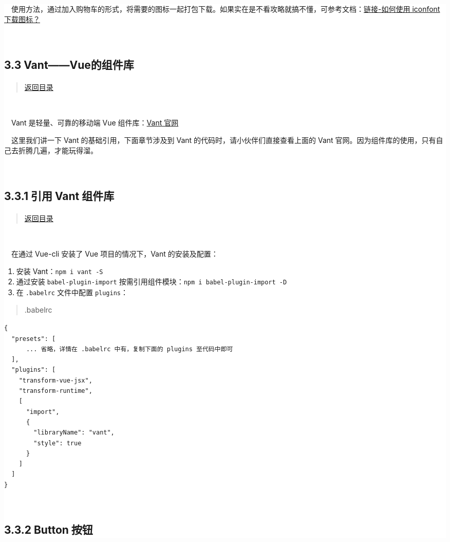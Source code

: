 &emsp;使用方法，通过加入购物车的形式，将需要的图标一起打包下载。如果实在是不看攻略就搞不懂，可参考文档：[链接-如何使用 iconfont 下载图标？](https://www.cnblogs.com/hjvsdr/p/6639649.html)

<br>

## <a name="chapter-three-three" id="chapter-three-three">3.3 Vant——Vue的组件库</a>

> [返回目录](#catalog-chapter-three)

<br>  

&emsp;Vant 是轻量、可靠的移动端 Vue 组件库：[Vant 官网](https://youzan.github.io/vant/#/zh-CN/intro)

&emsp;这里我们讲一下 Vant 的基础引用，下面章节涉及到 Vant 的代码时，请小伙伴们直接查看上面的 Vant 官网。因为组件库的使用，只有自己去折腾几遍，才能玩得溜。

<br>

## <a name="chapter-three-three-one" id="chapter-three-three-one">3.3.1 引用 Vant 组件库</a>

> [返回目录](#catalog-chapter-three)

<br>

&emsp;在通过 Vue-cli 安装了 Vue 项目的情况下，Vant 的安装及配置：

1. 安装 Vant：`npm i vant -S`
2. 通过安装 `babel-plugin-import` 按需引用组件模块：`npm i babel-plugin-import -D`
3. 在 `.babelrc` 文件中配置 `plugins`：

> .babelrc

```
{
  "presets": [
      ... 省略，详情在 .babelrc 中有，复制下面的 plugins 至代码中即可
  ],
  "plugins": [
    "transform-vue-jsx", 
    "transform-runtime",
    [
      "import",
      {
        "libraryName": "vant",
        "style": true
      }
    ]
  ]
}

```

<br>

## <a name="chapter-three-three-two" id="chapter-three-three-two">3.3.2 Button 按钮</a>
